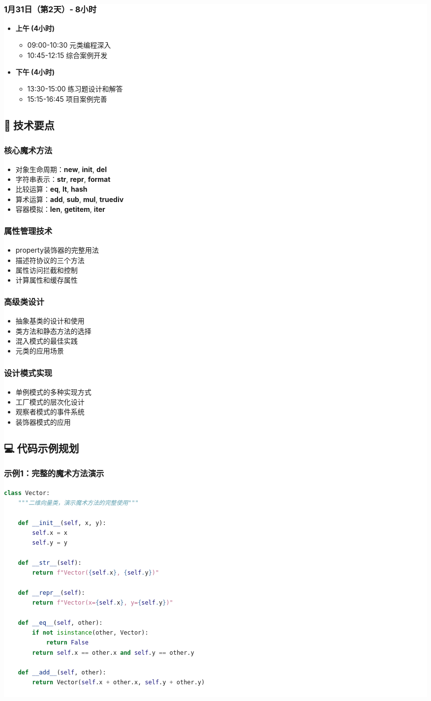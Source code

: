 ### 1月31日（第2天）- 8小时
- **上午 (4小时)**
  - 09:00-10:30 元类编程深入
  - 10:45-12:15 综合案例开发

- **下午 (4小时)**
  - 13:30-15:00 练习题设计和解答
  - 15:15-16:45 项目案例完善

## 🎯 技术要点

### 核心魔术方法
- 对象生命周期：__new__, __init__, __del__
- 字符串表示：__str__, __repr__, __format__
- 比较运算：__eq__, __lt__, __hash__
- 算术运算：__add__, __sub__, __mul__, __truediv__
- 容器模拟：__len__, __getitem__, __iter__

### 属性管理技术
- property装饰器的完整用法
- 描述符协议的三个方法
- 属性访问拦截和控制
- 计算属性和缓存属性

### 高级类设计
- 抽象基类的设计和使用
- 类方法和静态方法的选择
- 混入模式的最佳实践
- 元类的应用场景

### 设计模式实现
- 单例模式的多种实现方式
- 工厂模式的层次化设计
- 观察者模式的事件系统
- 装饰器模式的应用

## 💻 代码示例规划

### 示例1：完整的魔术方法演示
```python
class Vector:
    """二维向量类，演示魔术方法的完整使用"""
    
    def __init__(self, x, y):
        self.x = x
        self.y = y
    
    def __str__(self):
        return f"Vector({self.x}, {self.y})"
    
    def __repr__(self):
        return f"Vector(x={self.x}, y={self.y})"
    
    def __eq__(self, other):
        if not isinstance(other, Vector):
            return False
        return self.x == other.x and self.y == other.y
    
    def __add__(self, other):
        return Vector(self.x + other.x, self.y + other.y)
    
```